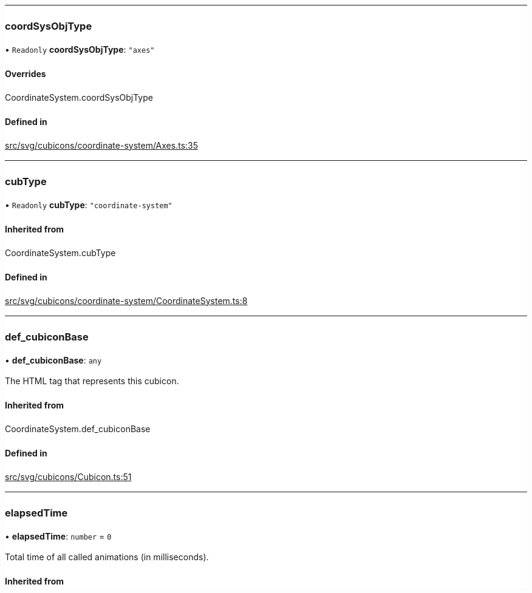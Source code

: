 ___

### coordSysObjType

• `Readonly` **coordSysObjType**: ``"axes"``

#### Overrides

CoordinateSystem.coordSysObjType

#### Defined in

[src/svg/cubicons/coordinate-system/Axes.ts:35](https://github.com/imaphatduc/cubecubed/blob/1251e31/src/svg/cubicons/coordinate-system/Axes.ts#L35)

___

### cubType

• `Readonly` **cubType**: ``"coordinate-system"``

#### Inherited from

CoordinateSystem.cubType

#### Defined in

[src/svg/cubicons/coordinate-system/CoordinateSystem.ts:8](https://github.com/imaphatduc/cubecubed/blob/1251e31/src/svg/cubicons/coordinate-system/CoordinateSystem.ts#L8)

___

### def\_cubiconBase

• **def\_cubiconBase**: `any`

The HTML tag that represents this cubicon.

#### Inherited from

CoordinateSystem.def\_cubiconBase

#### Defined in

[src/svg/cubicons/Cubicon.ts:51](https://github.com/imaphatduc/cubecubed/blob/1251e31/src/svg/cubicons/Cubicon.ts#L51)

___

### elapsedTime

• **elapsedTime**: `number` = `0`

Total time of all called animations (in milliseconds).

#### Inherited from
